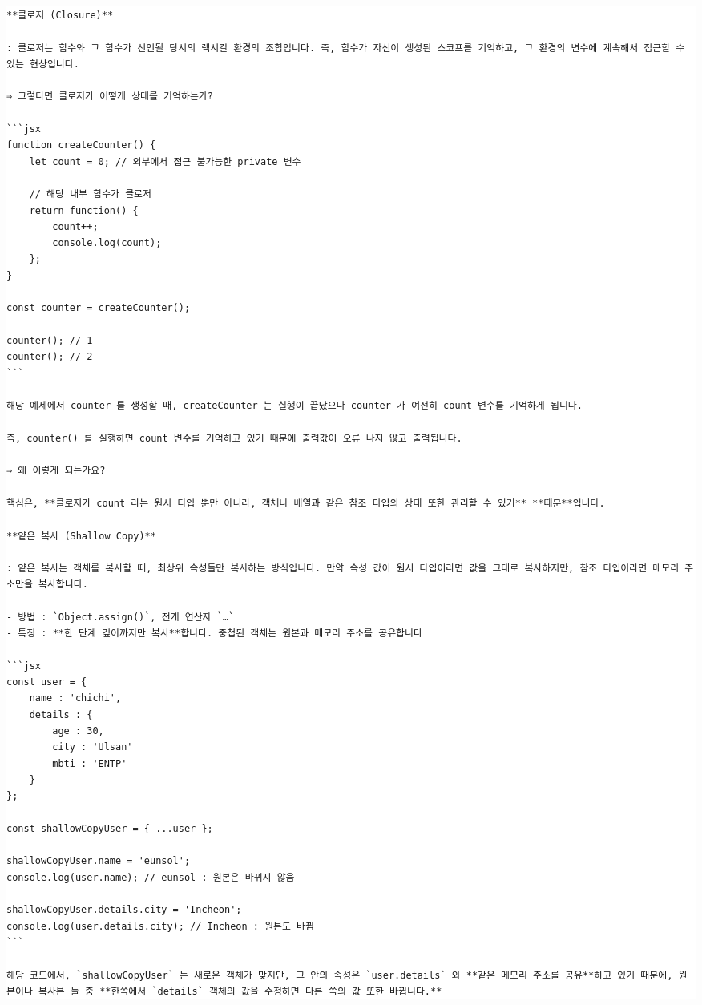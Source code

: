     **클로저 (Closure)** 
    
    : 클로저는 함수와 그 함수가 선언될 당시의 렉시컬 환경의 조합입니다. 즉, 함수가 자신이 생성된 스코프를 기억하고, 그 환경의 변수에 계속해서 접근할 수 있는 현상입니다.
    
    ⇒ 그렇다면 클로저가 어떻게 상태를 기억하는가?
    
    ```jsx
    function createCounter() {
    	let count = 0; // 외부에서 접근 불가능한 private 변수
    	
    	// 해당 내부 함수가 클로저
    	return function() {
    		count++;
    		console.log(count);
    	}; 
    }
    
    const counter = createCounter();
    
    counter(); // 1
    counter(); // 2
    ```
    
    해당 예제에서 counter 를 생성할 때, createCounter 는 실행이 끝났으나 counter 가 여전히 count 변수를 기억하게 됩니다.
    
    즉, counter() 를 실행하면 count 변수를 기억하고 있기 때문에 출력값이 오류 나지 않고 출력됩니다.
    
    ⇒ 왜 이렇게 되는가요?
    
    핵심은, **클로저가 count 라는 원시 타입 뿐만 아니라, 객체나 배열과 같은 참조 타입의 상태 또한 관리할 수 있기** **때문**입니다.
    
    **얕은 복사 (Shallow Copy)**
    
    : 얕은 복사는 객체를 복사할 때, 최상위 속성들만 복사하는 방식입니다. 만약 속성 값이 원시 타입이라면 값을 그대로 복사하지만, 참조 타입이라면 메모리 주소만을 복사합니다.
    
    - 방법 : `Object.assign()`, 전개 연산자 `…`
    - 특징 : **한 단계 깊이까지만 복사**합니다. 중첩된 객체는 원본과 메모리 주소를 공유합니다
    
    ```jsx
    const user = {
    	name : 'chichi',
    	details : {
    		age : 30,
    		city : 'Ulsan'
    		mbti : 'ENTP'
    	}
    };
    
    const shallowCopyUser = { ...user };
    
    shallowCopyUser.name = 'eunsol';
    console.log(user.name); // eunsol : 원본은 바뀌지 않음
    
    shallowCopyUser.details.city = 'Incheon';
    console.log(user.details.city); // Incheon : 원본도 바뀜
    ```
    
    해당 코드에서, `shallowCopyUser` 는 새로운 객체가 맞지만, 그 안의 속성은 `user.details` 와 **같은 메모리 주소를 공유**하고 있기 때문에, 원본이나 복사본 둘 중 **한쪽에서 `details` 객체의 값을 수정하면 다른 쪽의 값 또한 바뀝니다.**
    